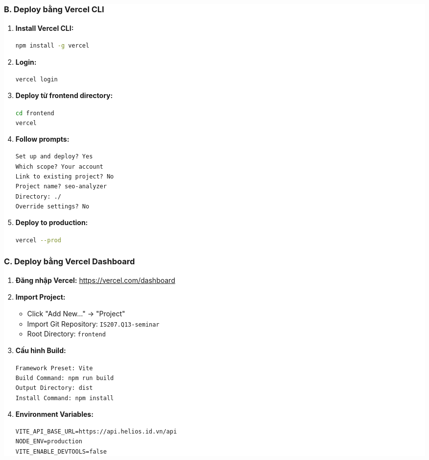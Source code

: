 ### B. Deploy bằng Vercel CLI

1. **Install Vercel CLI:**
   ```bash
   npm install -g vercel
   ```

2. **Login:**
   ```bash
   vercel login
   ```

3. **Deploy từ frontend directory:**
   ```bash
   cd frontend
   vercel
   ```

4. **Follow prompts:**
   ```
   Set up and deploy? Yes
   Which scope? Your account
   Link to existing project? No
   Project name? seo-analyzer
   Directory: ./
   Override settings? No
   ```

5. **Deploy to production:**
   ```bash
   vercel --prod
   ```

### C. Deploy bằng Vercel Dashboard

1. **Đăng nhập Vercel:** https://vercel.com/dashboard

2. **Import Project:**
   - Click "Add New..." → "Project"
   - Import Git Repository: `IS207.Q13-seminar`
   - Root Directory: `frontend`

3. **Cấu hình Build:**
   ```
   Framework Preset: Vite
   Build Command: npm run build
   Output Directory: dist
   Install Command: npm install
   ```

4. **Environment Variables:**
   ```
   VITE_API_BASE_URL=https://api.helios.id.vn/api
   NODE_ENV=production
   VITE_ENABLE_DEVTOOLS=false
   ```
